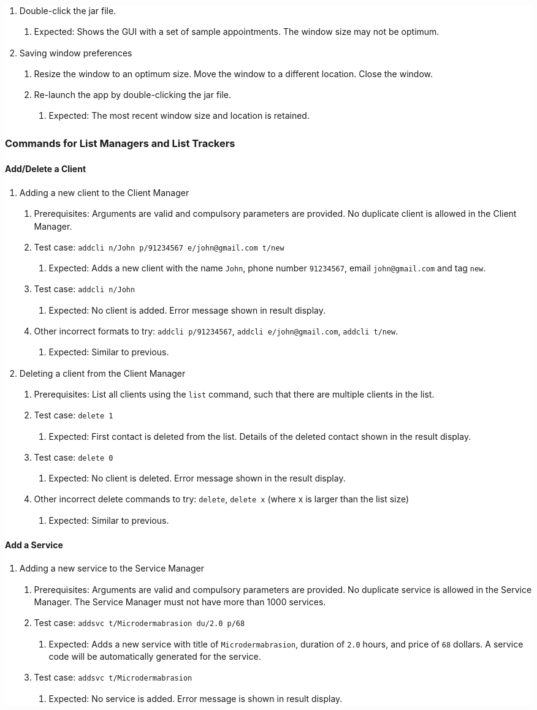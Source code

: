    1. Double-click the jar file.
        1. Expected: Shows the GUI with a set of sample appointments. The window size may not be optimum.

1. Saving window preferences

   1. Resize the window to an optimum size. Move the window to a different location. Close the window.

   1. Re-launch the app by double-clicking the jar file.
        1. Expected: The most recent window size and location is retained.

### Commands for List Managers and List Trackers

#### Add/Delete a Client

1. Adding a new client to the Client Manager

    1. Prerequisites: Arguments are valid and compulsory parameters are provided. No duplicate client is allowed in the Client Manager.
    
    1. Test case: `addcli n/John p/91234567 e/john@gmail.com t/new`
        1. Expected: Adds a new client with the name `John`, phone number `91234567`, email `john@gmail.com` and tag `new`. 
        
    1. Test case: `addcli n/John`
        1. Expected: No client is added. Error message shown in result display.
        
    1. Other incorrect formats to try: `addcli p/91234567`, `addcli e/john@gmail.com`, `addcli t/new`.
        1. Expected: Similar to previous.

1. Deleting a client from the Client Manager

   1. Prerequisites: List all clients using the `list` command, such that there are multiple clients in the list.

   1. Test case: `delete 1`
        1. Expected: First contact is deleted from the list. Details of the deleted contact shown in the result display.

   1. Test case: `delete 0`
        1. Expected: No client is deleted. Error message shown in the result display.

   1. Other incorrect delete commands to try: `delete`, `delete x` (where x is larger than the list size)
        1. Expected: Similar to previous.

#### Add a Service

1. Adding a new service to the Service Manager

   1. Prerequisites: Arguments are valid and compulsory parameters are provided. No duplicate service is allowed in the Service Manager. The Service Manager must not have more than 1000 services.
   
   1. Test case: `addsvc t/Microdermabrasion du/2.0 p/68`
        1. Expected: Adds a new service with title of `Microdermabrasion`, duration of `2.0` hours, and price of `68` dollars. A service code will be automatically generated for the service.
        
   1. Test case: `addsvc t/Microdermabrasion`
        1. Expected: No service is added. Error message is shown in result display.
        